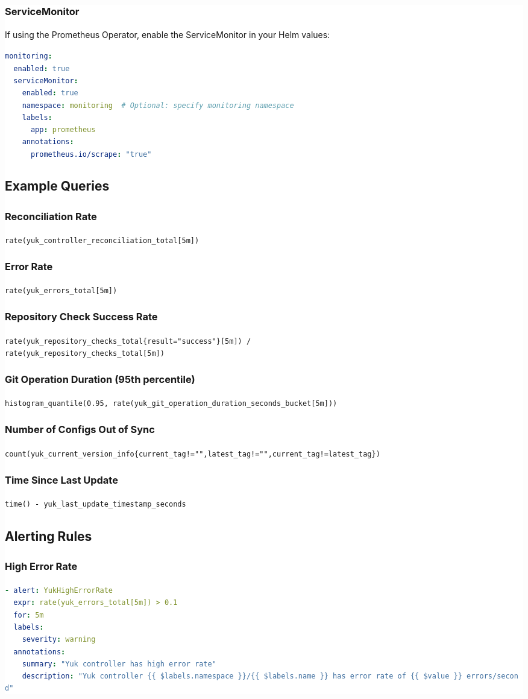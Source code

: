 ### ServiceMonitor

If using the Prometheus Operator, enable the ServiceMonitor in your Helm values:

```yaml
monitoring:
  enabled: true
  serviceMonitor:
    enabled: true
    namespace: monitoring  # Optional: specify monitoring namespace
    labels:
      app: prometheus
    annotations:
      prometheus.io/scrape: "true"
```

## Example Queries

### Reconciliation Rate
```promql
rate(yuk_controller_reconciliation_total[5m])
```

### Error Rate
```promql
rate(yuk_errors_total[5m])
```

### Repository Check Success Rate
```promql
rate(yuk_repository_checks_total{result="success"}[5m]) / 
rate(yuk_repository_checks_total[5m])
```

### Git Operation Duration (95th percentile)
```promql
histogram_quantile(0.95, rate(yuk_git_operation_duration_seconds_bucket[5m]))
```

### Number of Configs Out of Sync
```promql
count(yuk_current_version_info{current_tag!="",latest_tag!="",current_tag!=latest_tag})
```

### Time Since Last Update
```promql
time() - yuk_last_update_timestamp_seconds
```

## Alerting Rules

### High Error Rate
```yaml
- alert: YukHighErrorRate
  expr: rate(yuk_errors_total[5m]) > 0.1
  for: 5m
  labels:
    severity: warning
  annotations:
    summary: "Yuk controller has high error rate"
    description: "Yuk controller {{ $labels.namespace }}/{{ $labels.name }} has error rate of {{ $value }} errors/second"
```
